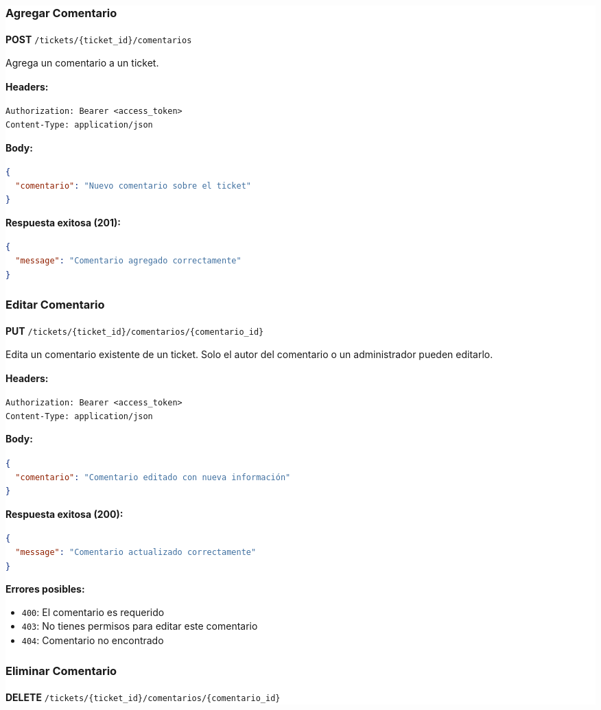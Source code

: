 ### Agregar Comentario
**POST** `/tickets/{ticket_id}/comentarios`

Agrega un comentario a un ticket.

**Headers:**
```
Authorization: Bearer <access_token>
Content-Type: application/json
```

**Body:**
```json
{
  "comentario": "Nuevo comentario sobre el ticket"
}
```

**Respuesta exitosa (201):**
```json
{
  "message": "Comentario agregado correctamente"
}
```

### Editar Comentario
**PUT** `/tickets/{ticket_id}/comentarios/{comentario_id}`

Edita un comentario existente de un ticket. Solo el autor del comentario o un administrador pueden editarlo.

**Headers:**
```
Authorization: Bearer <access_token>
Content-Type: application/json
```

**Body:**
```json
{
  "comentario": "Comentario editado con nueva información"
}
```

**Respuesta exitosa (200):**
```json
{
  "message": "Comentario actualizado correctamente"
}
```

**Errores posibles:**
- `400`: El comentario es requerido
- `403`: No tienes permisos para editar este comentario
- `404`: Comentario no encontrado

### Eliminar Comentario
**DELETE** `/tickets/{ticket_id}/comentarios/{comentario_id}`
